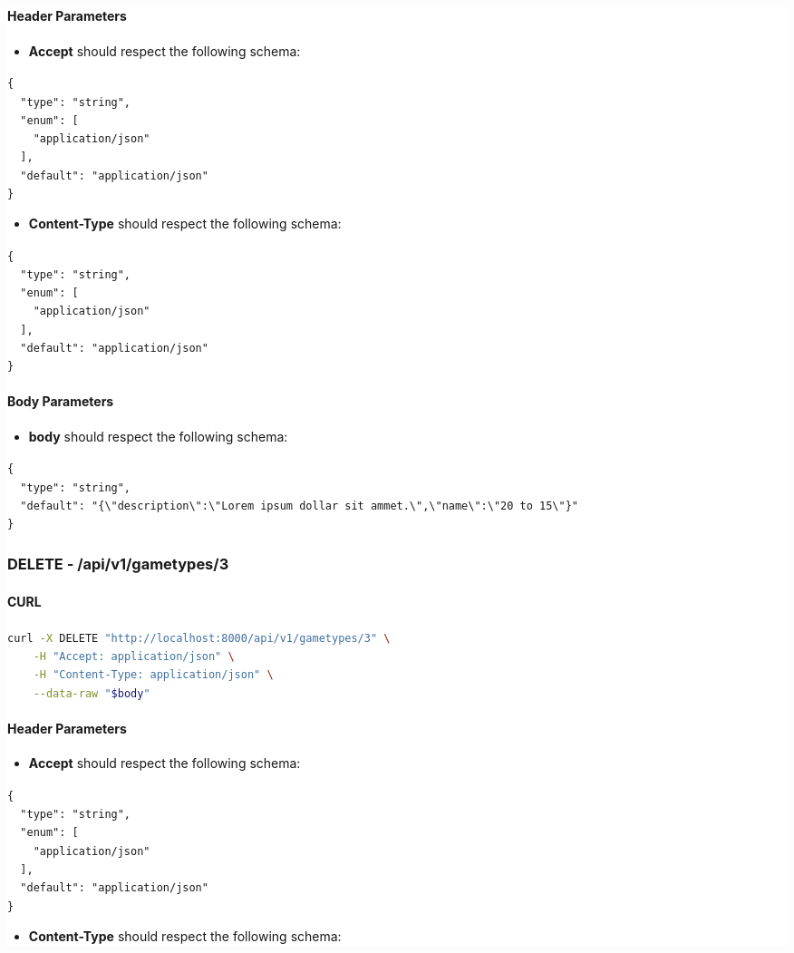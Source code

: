 #### Header Parameters

- **Accept** should respect the following schema:

```
{
  "type": "string",
  "enum": [
    "application/json"
  ],
  "default": "application/json"
}
```
- **Content-Type** should respect the following schema:

```
{
  "type": "string",
  "enum": [
    "application/json"
  ],
  "default": "application/json"
}
```

#### Body Parameters

- **body** should respect the following schema:

```
{
  "type": "string",
  "default": "{\"description\":\"Lorem ipsum dollar sit ammet.\",\"name\":\"20 to 15\"}"
}
```

### **DELETE** - /api/v1/gametypes/3

#### CURL

```sh
curl -X DELETE "http://localhost:8000/api/v1/gametypes/3" \
    -H "Accept: application/json" \
    -H "Content-Type: application/json" \
    --data-raw "$body"
```

#### Header Parameters

- **Accept** should respect the following schema:

```
{
  "type": "string",
  "enum": [
    "application/json"
  ],
  "default": "application/json"
}
```
- **Content-Type** should respect the following schema:
